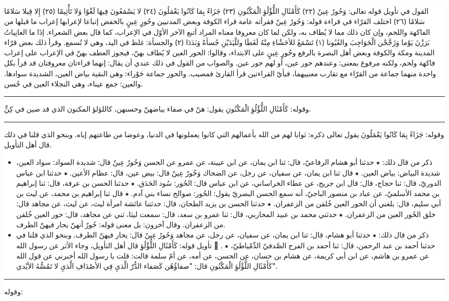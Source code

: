 القول في تأويل قوله تعالى: وَحُورٌ عِينٌ (٢٢) كَأَمْثَالِ اللُّؤْلُؤِ الْمَكْنُونِ (٢٣) جَزَاءً بِمَا كَانُوا يَعْمَلُونَ (٢٤) لا يَسْمَعُونَ فِيهَا لَغْوًا وَلا تَأْثِيمًا (٢٥) إِلا قِيلا سَلامًا سَلامًا (٢٦) 
اختلف القرّاء في قراءة قوله:
وَحُورٌ عِينٌ
فقرأته عامة قراء الكوفة وبعض المدنيين
وحُورٍ عِينٍ
بالخفض إتباعا لإعرابها إعراب ما قبلها من الفاكهة واللحم، وإن كان ذلك مما لا يُطاف به، ولكن لما كان معروفا معناه المراد أتبع الآخر الأوّل في الإعراب، كما قال بعض الشعراء.
إذَا ما الغانِياتُ بَرَزْنَ يَوْما وَزَجَّجْن الْحَوَاجِبَ والعُيُونا
(١)
تَسْمَعُ للأحَشْاءِ مِنْهُ لَغَطَا وللْيَدَيْنِ جُسأةً وَبَدَدَا
(٢)
والجسأة: غلظ في اليد، وهي لا تُسمع.
وقرأ ذلك بعض قرّاء المدينة ومكة والكوفة وبعض أهل البصرة بالرفع
وحُورٍ عِينٍ
على الابتداء، وقالوا: الحور العين لا يُطاف بهنّ، فيجوز العطف بهنّ في الإعراب على إعراب فاكهة ولحم، ولكنه مرفوع بمعنى: وعندهم حور عين، أو لهم حور عين.
والصواب من القول في ذلك عندي أن يقال: إنهما قراءتان معروفتان قد قرأ بكل واحدة منهما جماعة من القرّاء مع تقارب معنييهما، فبأيّ القراءتين قرأ القارئ فمصيب. والحور جماعة حَوْراء: وهي النقية بياض العين، الشديدة سوادها. والعين: جمع عيناء، وهي النجلاء العين في حُسن.
* * *
وقوله:
كَأَمْثَالِ اللُّؤْلُؤِ الْمَكْنُونِ
يقول: هنّ في صفاء بياضهنّ وحسنهن، كاللؤلؤ المكنون الذي قد صين في كِنٍّ.
* * *
وقوله:
جَزَاءً بِمَا كَانُوا يَعْمَلُونَ
يقول تعالى ذكره: ثوابا لهم من الله بأعمالهم التي كانوا يعملونها في الدنيا، وعوضا من طاعتهم إياه.
وبنحو الذي قلنا في ذلك قال أهل التأويل.
* ذكر من قال ذلك:
⁕ حدثنا أبو هشام الرفاعيّ، قال: ثنا ابن يمان، عن ابن عيينة، عن عمرو عن الحسن
وَحُورٌ عِينٌ
قال: شديدة السواد: سواد العين، شديدة البياض: بياض العين.
⁕ قال ثنا ابن يمان، عن سفيان، عن رجل، عن الضحاك
وَحُورٌ عِينٌ
قال: بيض عين، قال: عظام الأعين.
⁕ حدثنا ابن عباس الدوريّ، قال: ثنا حجاج، قال: قال ابن جريج، عن عطاء الخراساني، عن ابن عباس قال: الحُور: سُود الحَدَق.
⁕ حدثنا الحسن بن عرفة، قال: ثنا إبراهيم بن محمد الأسلميّ، عن عباد بن منصور الباجيّ، أنه سمع الحسن البصريّ يقول: الحُور: صوالح نساء بني آدم.
⁕ قال ثنا إبراهيم بن محمد، عن ليث بن أبي سليم، قال: بلغني أن الحور العين خُلقن من الزعفران.
⁕ حدثنا الحسن بن يزيد الطحان، قال: حدثتنا عائشة امرأة ليث، عن ليث، عن مجاهد قال: خلق الحُور العين من الزعفران.
⁕ حدثني محمد بن عبيد المحاربي، قال: ثنا عمرو بن سعد، قال: سمعت ليثا، ثني عن مجاهد، قال: حور العين خُلقن من الزعفران.
وقال آخرون: بل معنى قوله:
حُورٌ
أنهنّ يحار فيهنّ الطرف.
* ذكر من قال ذلك:
⁕ حدثنا أبو هشام، قال: ثنا ابن يمان، عن سفيان، عن رجل، عن مجاهد
وَحُورٌ عِينٌ
قال: يحار فيهنّ الطرف.
وبنحو الذي قلنا في تأويل قوله:
كَأَمْثَالِ اللُّؤْلُؤِ
قال أهل التأويل، وجاء الأثر عن رسول الله

.
⁕ حدثنا أحمد بن عبد الرحمن، قال: ثنا أحمد بن الفرج الصَّدفيّ الدِّمْياطيّ، عن عمرو بن هاشم، عن ابن أبي كريمة، عن هشام بن حسان، عن الحسن، عن أمه، عن أمّ سلمة قالت: قلت يا رسول الله أخبرني عن قول الله
كَأَمْثَالِ اللُّؤْلُؤِ الْمَكْنُونِ
قال: "صفاؤُهُن كَصَفاء الدُّرّ الَّذيِ فِي الأصْدَافِ الَّذيِ لا تَمُسُّهُ الأيْدي".
* * *
وقوله: